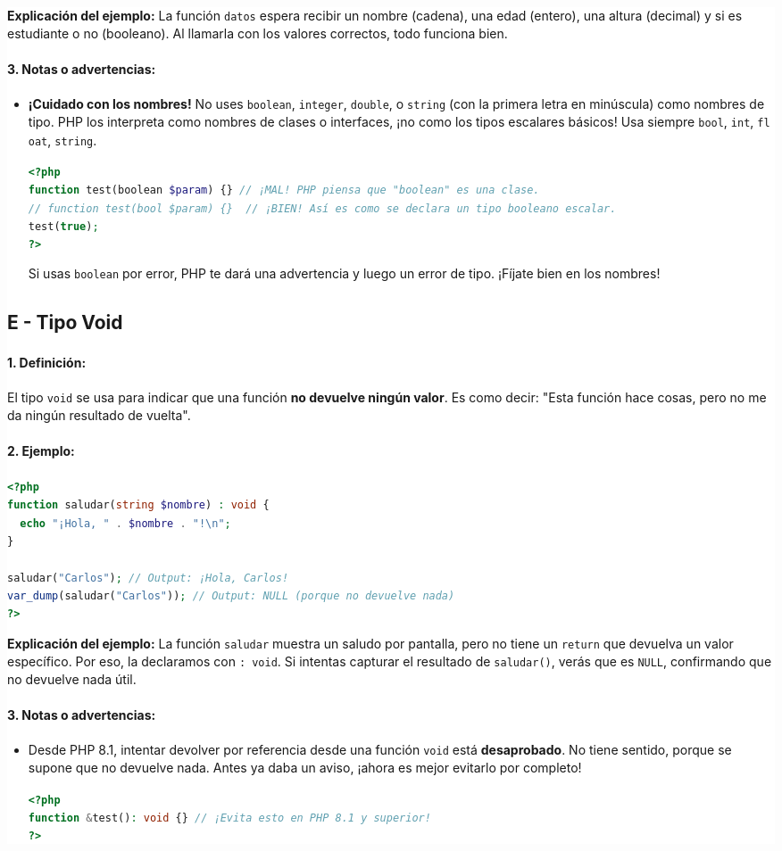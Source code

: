 **Explicación del ejemplo:**
La función `datos` espera recibir un nombre (cadena), una edad (entero), una altura (decimal) y si es estudiante o no (booleano). Al llamarla con los valores correctos, todo funciona bien.

#### 3. **Notas o advertencias:**

- **¡Cuidado con los nombres!** No uses `boolean`, `integer`, `double`, o `string` (con la primera letra en minúscula) como nombres de tipo. PHP los interpreta como nombres de clases o interfaces, ¡no como los tipos escalares básicos! Usa siempre `bool`, `int`, `float`, `string`.

  ```php
  <?php
  function test(boolean $param) {} // ¡MAL! PHP piensa que "boolean" es una clase.
  // function test(bool $param) {}  // ¡BIEN! Así es como se declara un tipo booleano escalar.
  test(true);
  ?>
  ```

  Si usas `boolean` por error, PHP te dará una advertencia y luego un error de tipo. ¡Fíjate bien en los nombres!

## E - Tipo Void

#### 1. **Definición:**

El tipo `void` se usa para indicar que una función **no devuelve ningún valor**. Es como decir: "Esta función hace cosas, pero no me da ningún resultado de vuelta".

#### 2. **Ejemplo:**

```php
<?php
function saludar(string $nombre) : void {
  echo "¡Hola, " . $nombre . "!\n";
}

saludar("Carlos"); // Output: ¡Hola, Carlos!
var_dump(saludar("Carlos")); // Output: NULL (porque no devuelve nada)
?>
```

**Explicación del ejemplo:**
La función `saludar` muestra un saludo por pantalla, pero no tiene un `return` que devuelva un valor específico. Por eso, la declaramos con `: void`. Si intentas capturar el resultado de `saludar()`, verás que es `NULL`, confirmando que no devuelve nada útil.

#### 3. **Notas o advertencias:**

- Desde PHP 8.1, intentar devolver por referencia desde una función `void` está **desaprobado**. No tiene sentido, porque se supone que no devuelve nada. Antes ya daba un aviso, ¡ahora es mejor evitarlo por completo!

  ```php
  <?php
  function &test(): void {} // ¡Evita esto en PHP 8.1 y superior!
  ?>
  ```
